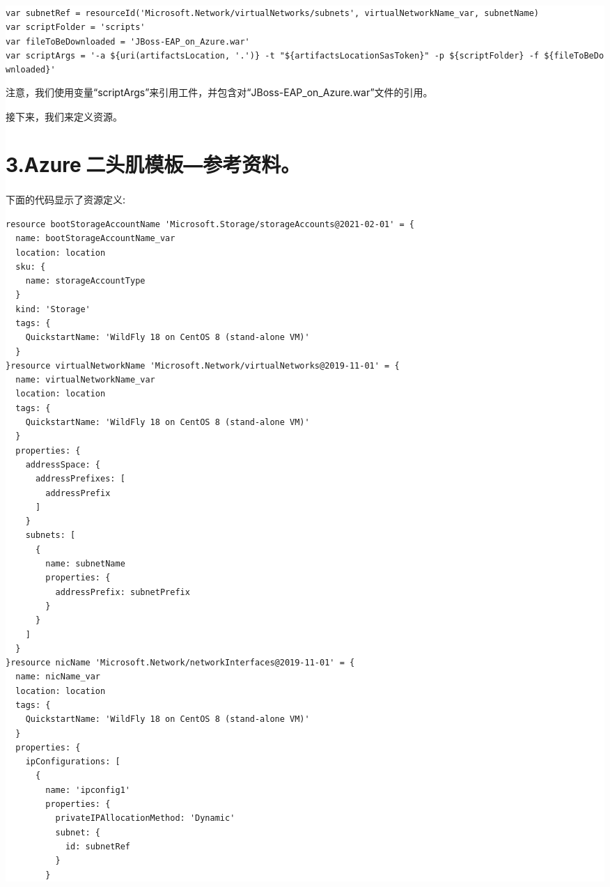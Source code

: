 ```
var subnetRef = resourceId('Microsoft.Network/virtualNetworks/subnets', virtualNetworkName_var, subnetName)
var scriptFolder = 'scripts'
var fileToBeDownloaded = 'JBoss-EAP_on_Azure.war'
var scriptArgs = '-a ${uri(artifactsLocation, '.')} -t "${artifactsLocationSasToken}" -p ${scriptFolder} -f ${fileToBeDownloaded}'
```

注意，我们使用变量“scriptArgs”来引用工件，并包含对“JBoss-EAP_on_Azure.war”文件的引用。

接下来，我们来定义资源。

# 3.Azure 二头肌模板—参考资料。

下面的代码显示了资源定义:

```
resource bootStorageAccountName 'Microsoft.Storage/storageAccounts@2021-02-01' = {
  name: bootStorageAccountName_var
  location: location
  sku: {
    name: storageAccountType
  }
  kind: 'Storage'
  tags: {
    QuickstartName: 'WildFly 18 on CentOS 8 (stand-alone VM)'
  }
}resource virtualNetworkName 'Microsoft.Network/virtualNetworks@2019-11-01' = {
  name: virtualNetworkName_var
  location: location
  tags: {
    QuickstartName: 'WildFly 18 on CentOS 8 (stand-alone VM)'
  }
  properties: {
    addressSpace: {
      addressPrefixes: [
        addressPrefix
      ]
    }
    subnets: [
      {
        name: subnetName
        properties: {
          addressPrefix: subnetPrefix
        }
      }
    ]
  }
}resource nicName 'Microsoft.Network/networkInterfaces@2019-11-01' = {
  name: nicName_var
  location: location
  tags: {
    QuickstartName: 'WildFly 18 on CentOS 8 (stand-alone VM)'
  }
  properties: {
    ipConfigurations: [
      {
        name: 'ipconfig1'
        properties: {
          privateIPAllocationMethod: 'Dynamic'
          subnet: {
            id: subnetRef
          }
        }
```